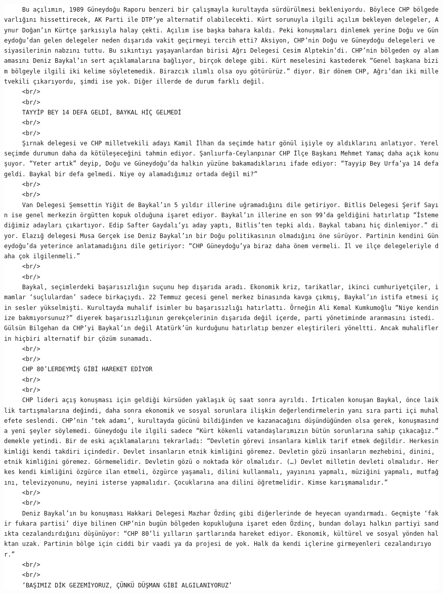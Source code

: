          Bu açılımın, 1989 Güneydoğu Raporu benzeri bir çalışmayla kurultayda sürdürülmesi bekleniyordu. Böylece CHP bölgede varlığını hissettirecek, AK Parti ile DTP’ye alternatif olabilecekti. Kürt sorunuyla ilgili açılım bekleyen delegeler, Aynur Doğan’ın Kürtçe şarkısıyla halay çekti. Açılım ise başka bahara kaldı. Peki konuşmaları dinlemek yerine Doğu ve Güneydoğu’dan gelen delegeler neden dışarıda vakit geçirmeyi tercih etti? Aksiyon, CHP’nin Doğu ve Güneydoğu delegeleri ve siyasilerinin nabzını tuttu. Bu sıkıntıyı yaşayanlardan birisi Ağrı Delegesi Cesim Alptekin’di. CHP’nin bölgeden oy alamamasını Deniz Baykal’ın sert açıklamalarına bağlıyor, birçok delege gibi. Kürt meselesini kastederek “Genel başkana bizim bölgeyle ilgili iki kelime söyletemedik. Birazcık ılımlı olsa oyu götürürüz.” diyor. Bir dönem CHP, Ağrı’dan iki milletvekili çıkarıyordu, şimdi ise yok. Diğer illerde de durum farklı değil.
         <br/>
         <br/>
         TAYYİP BEY 14 DEFA GELDİ, BAYKAL HİÇ GELMEDİ
         <br/>
         <br/>
         Şırnak delegesi ve CHP milletvekili adayı Kamil İlhan da seçimde hatır gönül işiyle oy aldıklarını anlatıyor. Yerel seçimde durumun daha da kötüleşeceğini tahmin ediyor. Şanlıurfa-Ceylanpınar CHP İlçe Başkanı Mehmet Yamaç daha açık konuşuyor. “Yeter artık” deyip, Doğu ve Güneydoğu’da halkın yüzüne bakamadıklarını ifade ediyor: “Tayyip Bey Urfa’ya 14 defa geldi. Baykal bir defa gelmedi. Niye oy alamadığımız ortada değil mi?”
         <br/>
         <br/>
         Van Delegesi Şemsettin Yiğit de Baykal’ın 5 yıldır illerine uğramadığını dile getiriyor. Bitlis Delegesi Şerif Sayın ise genel merkezin örgütten kopuk olduğuna işaret ediyor. Baykal’ın illerine en son 99’da geldiğini hatırlatıp “İstemediğimiz adayları çıkartıyor. Edip Safter Gaydalı’yı aday yaptı, Bitlis’ten tepki aldı. Baykal tabanı hiç dinlemiyor.” diyor. Elazığ delegesi Musa Gerçek ise Deniz Baykal’ın bir Doğu politikasının olmadığını öne sürüyor. Partinin kendini Güneydoğu’da yeterince anlatamadığını dile getiriyor: “CHP Güneydoğu’ya biraz daha önem vermeli. İl ve ilçe delegeleriyle daha çok ilgilenmeli.”
         <br/>
         <br/>
         Baykal, seçimlerdeki başarısızlığın suçunu hep dışarıda aradı. Ekonomik kriz, tarikatlar, ikinci cumhuriyetçiler, imamlar ‘suçlulardan’ sadece birkaçıydı. 22 Temmuz gecesi genel merkez binasında kavga çıkmış, Baykal’ın istifa etmesi için sesler yükselmişti. Kurultayda muhalif isimler bu başarısızlığı hatırlattı. Örneğin Ali Kemal Kumkumoğlu “Niye kendinize bakmıyorsunuz?” diyerek başarısızlığının gerekçelerinin dışarıda değil içerde, parti yönetiminde aranmasını istedi. Gülsün Bilgehan da CHP’yi Baykal’ın değil Atatürk’ün kurduğunu hatırlatıp benzer eleştirileri yöneltti. Ancak muhaliflerin hiçbiri alternatif bir çözüm sunamadı.
         <br/>
         <br/>
         CHP 80’LERDEYMİŞ GİBİ HAREKET EDİYOR
         <br/>
         <br/>
         CHP lideri açış konuşması için geldiği kürsüden yaklaşık üç saat sonra ayrıldı. İrticalen konuşan Baykal, önce laiklik tartışmalarına değindi, daha sonra ekonomik ve sosyal sorunlara ilişkin değerlendirmelerin yanı sıra parti içi muhalefete seslendi. CHP’nin ‘tek adamı’, kurultayda gücünü bildiğinden ve kazanacağını düşündüğünden olsa gerek, konuşmasında yeni şeyler söylemedi. Güneydoğu ile ilgili sadece “Kürt kökenli vatandaşlarımızın bütün sorunlarına sahip çıkacağız.” demekle yetindi. Bir de eski açıklamalarını tekrarladı: “Devletin görevi insanlara kimlik tarif etmek değildir. Herkesin kimliği kendi takdiri içindedir. Devlet insanların etnik kimliğini göremez. Devletin gözü insanların mezhebini, dinini, etnik kimliğini göremez. Görmemelidir. Devletin gözü o noktada kör olmalıdır. (…) Devlet milletin devleti olmalıdır. Herkes kendi kimliğini özgürce ilan etmeli, özgürce yaşamalı, dilini kullanmalı, yayınını yapmalı, müziğini yapmalı, mutfağını, televizyonunu, neyini isterse yapmalıdır. Çocuklarına ana dilini öğretmelidir. Kimse karışmamalıdır.”
         <br/>
         <br/>
         Deniz Baykal’ın bu konuşması Hakkari Delegesi Mazhar Özdinç gibi diğerlerinde de heyecan uyandırmadı. Geçmişte ‘fakir fukara partisi’ diye bilinen CHP’nin bugün bölgeden kopukluğuna işaret eden Özdinç, bundan dolayı halkın partiyi sandıkta cezalandırdığını düşünüyor: “CHP 80’li yılların şartlarında hareket ediyor. Ekonomik, kültürel ve sosyal yönden halktan uzak. Partinin bölge için ciddi bir vaadi ya da projesi de yok. Halk da kendi içlerine girmeyenleri cezalandırıyor.”
         <br/>
         <br/>
         ‘BAŞIMIZ DİK GEZEMİYORUZ, ÇÜNKÜ DÜŞMAN GİBİ ALGILANIYORUZ’